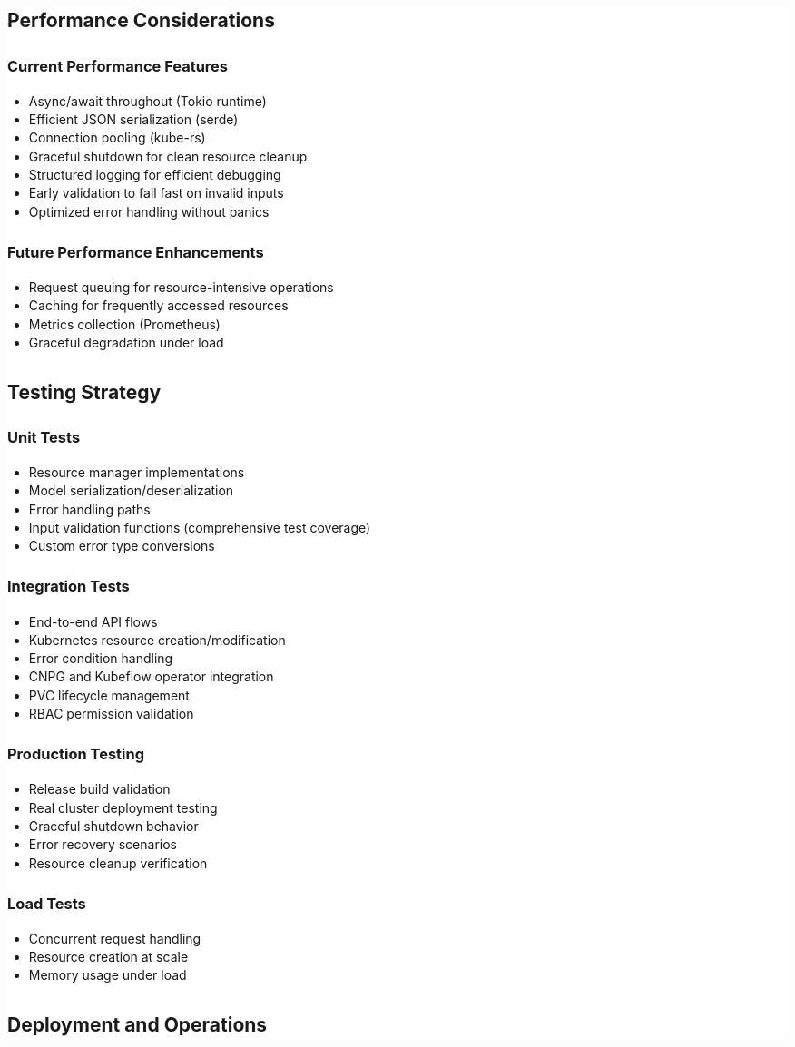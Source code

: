 ## Performance Considerations

### Current Performance Features
- Async/await throughout (Tokio runtime)
- Efficient JSON serialization (serde)
- Connection pooling (kube-rs)
- Graceful shutdown for clean resource cleanup
- Structured logging for efficient debugging
- Early validation to fail fast on invalid inputs
- Optimized error handling without panics

### Future Performance Enhancements
- Request queuing for resource-intensive operations
- Caching for frequently accessed resources
- Metrics collection (Prometheus)
- Graceful degradation under load

## Testing Strategy

### Unit Tests
- Resource manager implementations
- Model serialization/deserialization
- Error handling paths
- Input validation functions (comprehensive test coverage)
- Custom error type conversions

### Integration Tests
- End-to-end API flows
- Kubernetes resource creation/modification
- Error condition handling
- CNPG and Kubeflow operator integration
- PVC lifecycle management
- RBAC permission validation

### Production Testing
- Release build validation
- Real cluster deployment testing
- Graceful shutdown behavior
- Error recovery scenarios
- Resource cleanup verification

### Load Tests
- Concurrent request handling
- Resource creation at scale
- Memory usage under load

## Deployment and Operations
